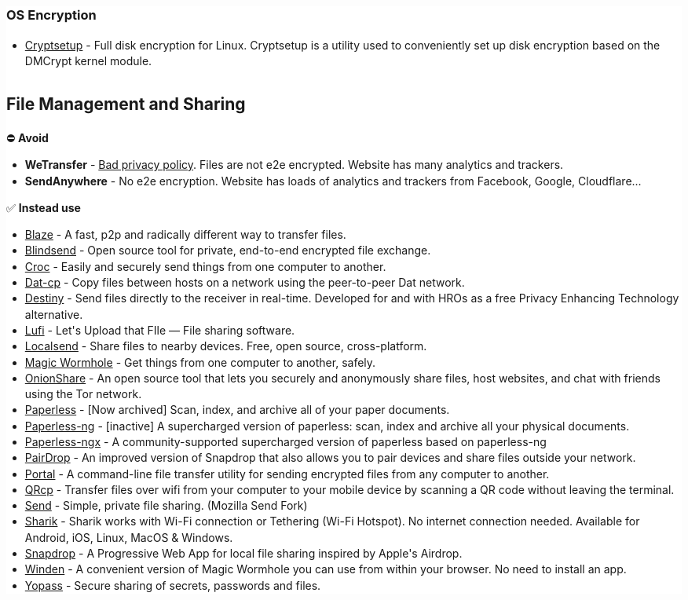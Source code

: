 ### OS Encryption

- [Cryptsetup](https://gitlab.com/cryptsetup/cryptsetup) - Full disk encryption for Linux. Cryptsetup is a utility used to conveniently set up disk encryption based on the DMCrypt kernel module.

## File Management and Sharing

⛔ **Avoid**

- **WeTransfer** - [Bad privacy policy](https://tosdr.org/en/service/214). Files are not e2e encrypted. Website has many analytics and trackers.
- **SendAnywhere** - No e2e encryption. Website has loads of analytics and trackers from Facebook, Google, Cloudflare...

✅ **Instead use**

- [Blaze](https://blaze.now.sh/) - A fast, p2p and radically different way to transfer files.
- [Blindsend](https://github.com/blindnet-io/blindsend) - Open source tool for private, end-to-end encrypted file exchange.
- [Croc](https://github.com/schollz/croc) - Easily and securely send things from one computer to another.
- [Dat-cp](https://github.com/tom-james-watson/dat-cp) - Copy files between hosts on a network using the peer-to-peer Dat network.
- [Destiny](https://leastauthority.com/community-matters/destiny/) - Send files directly to the receiver in real-time. Developed for and with HROs as a free Privacy Enhancing Technology alternative.
- [Lufi](https://framagit.org/fiat-tux/hat-softwares/lufi) - Let's Upload that FIle — File sharing software.
- [Localsend](https://localsend.org/) - Share files to nearby devices. Free, open source, cross-platform.
- [Magic Wormhole](https://github.com/magic-wormhole/magic-wormhole) - Get things from one computer to another, safely.
- [OnionShare](https://github.com/micahflee/onionshare) - An open source tool that lets you securely and anonymously share files, host websites, and chat with friends using the Tor network.
- [Paperless](https://github.com/the-paperless-project/paperless) - \[Now archived\] Scan, index, and archive all of your paper documents.
- [Paperless-ng](https://github.com/jonaswinkler/paperless-ng) - \[inactive\] A supercharged version of paperless: scan, index and archive all your physical documents.
- [Paperless-ngx](https://github.com/paperless-ngx/paperless-ngx) - A community-supported supercharged version of paperless based on paperless-ng
- [PairDrop](https://github.com/schlagmichdoch/PairDrop) - An improved version of Snapdrop that also allows you to pair devices and share files outside your network.
- [Portal](https://github.com/SpatiumPortae/portal) - A command-line file transfer utility for sending encrypted files from any computer to another.
- [QRcp](https://github.com/claudiodangelis/qrcp) - Transfer files over wifi from your computer to your mobile device by scanning a QR code without leaving the terminal.
- [Send](https://gitlab.com/timvisee/send) - Simple, private file sharing. (Mozilla Send Fork)
- [Sharik](https://github.com/marchellodev/sharik) - Sharik works with Wi-Fi connection or Tethering (Wi-Fi Hotspot). No internet connection needed. Available for Android, iOS, Linux, MacOS & Windows.
- [Snapdrop](https://github.com/RobinLinus/snapdrop) - A Progressive Web App for local file sharing inspired by Apple's Airdrop.
- [Winden](https://winden.app/) - A convenient version of Magic Wormhole you can use from within your browser. No need to install an app.
- [Yopass](https://github.com/jhaals/yopass) - Secure sharing of secrets, passwords and files.
